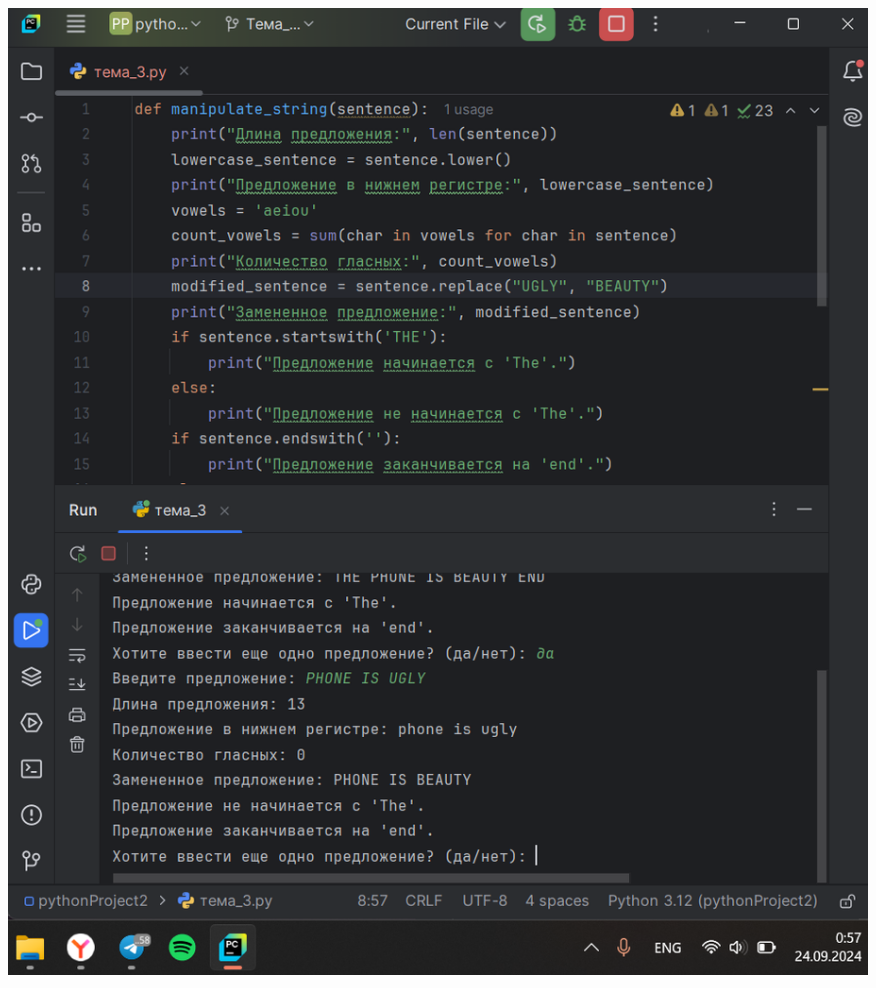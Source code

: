 ![Меню](https://github.com/PolinaChumakova04/Programmnaya_injeneriya/blob/Тема_3/Files/sam3/сам4.2.png)